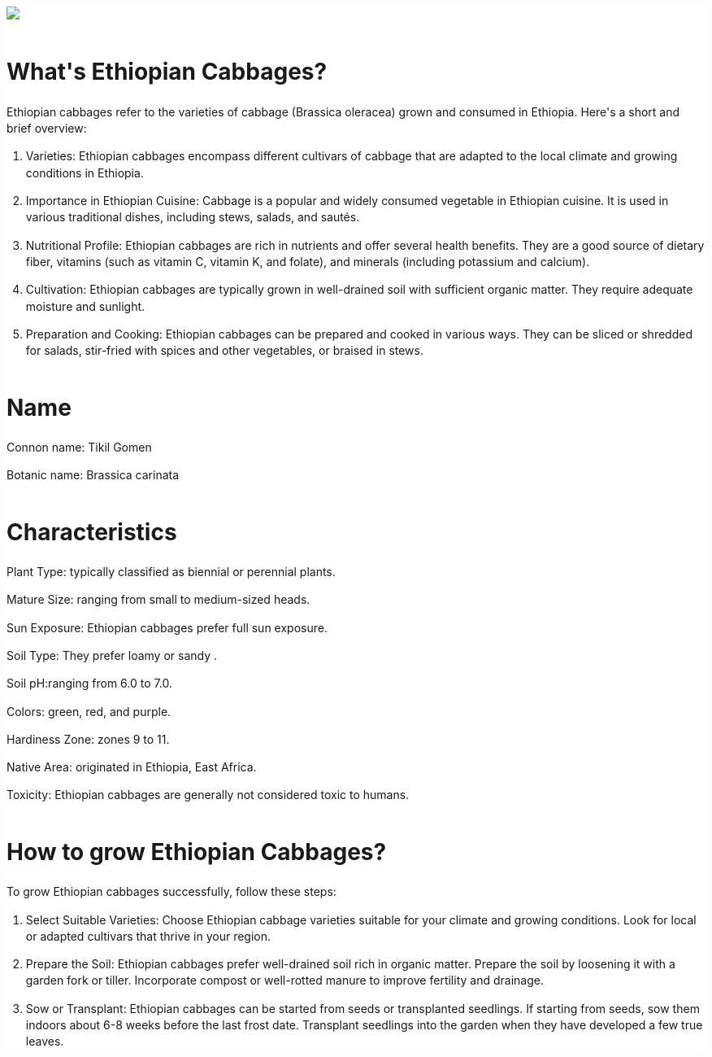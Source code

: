![](resource:images/blackcab.png)
#  What's  Ethiopian  Cabbages?
Ethiopian cabbages refer to the varieties of cabbage (Brassica oleracea) grown and consumed in Ethiopia. Here's a short and brief overview:

1. Varieties: Ethiopian cabbages encompass different cultivars of cabbage that are adapted to the local climate and growing conditions in Ethiopia. 

2. Importance in Ethiopian Cuisine: Cabbage is a popular and widely consumed vegetable in Ethiopian cuisine. It is used in various traditional dishes, including stews, salads, and sautés.
3. Nutritional Profile: Ethiopian cabbages are rich in nutrients and offer several health benefits. They are a good source of dietary fiber, vitamins (such as vitamin C, vitamin K, and folate), and minerals (including potassium and calcium). 
4. Cultivation: Ethiopian cabbages are typically grown in well-drained soil with sufficient organic matter. They require adequate moisture and sunlight. 

5. Preparation and Cooking: Ethiopian cabbages can be prepared and cooked in various ways. They can be sliced or shredded for salads, stir-fried with spices and other vegetables, or braised in stews.
# Name
Connon  name: Tikil Gomen

Botanic name:   Brassica carinata
# Characteristics
Plant Type: typically classified as biennial or perennial plants.

Mature Size:  ranging from small to medium-sized heads.

Sun Exposure: Ethiopian cabbages prefer full sun exposure.

Soil Type: They prefer loamy or sandy .

Soil pH:ranging from 6.0 to 7.0. 

Colors:  green, red, and purple. 

Hardiness Zone:  zones 9 to 11.

Native Area: originated in Ethiopia, East Africa. 

Toxicity: Ethiopian cabbages are generally not considered toxic to humans.
# How to grow Ethiopian  Cabbages?
To grow Ethiopian cabbages successfully, follow these steps:

1. Select Suitable Varieties: Choose Ethiopian cabbage varieties suitable for your climate and growing conditions. Look for local or adapted cultivars that thrive in your region.

2. Prepare the Soil: Ethiopian cabbages prefer well-drained soil rich in organic matter. Prepare the soil by loosening it with a garden fork or tiller. Incorporate compost or well-rotted manure to improve fertility and drainage.

3. Sow or Transplant: Ethiopian cabbages can be started from seeds or transplanted seedlings. If starting from seeds, sow them indoors about 6-8 weeks before the last frost date. Transplant seedlings into the garden when they have developed a few true leaves.
